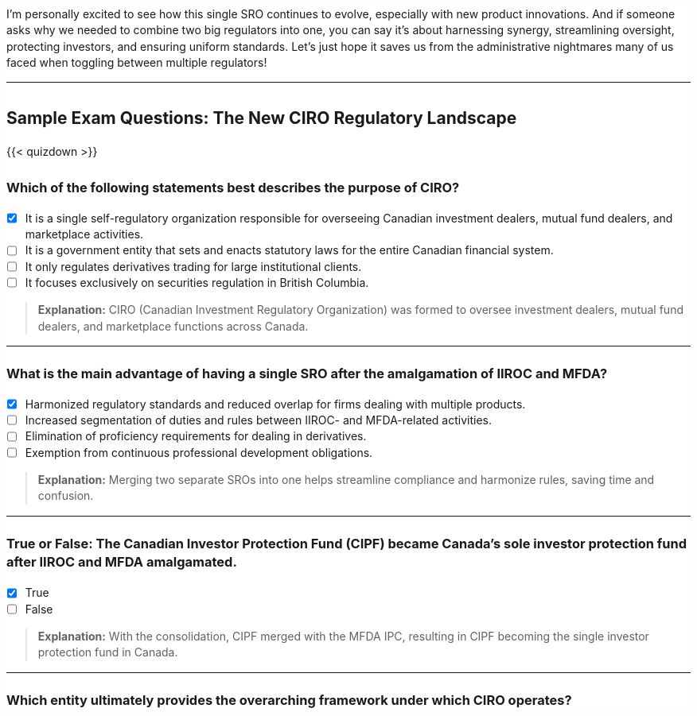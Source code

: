 I’m personally excited to see how this single SRO continues to evolve, especially with new product innovations. And if someone asks why we needed to combine two big regulators into one, you can say it’s about harnessing synergy, streamlining oversight, protecting investors, and ensuring uniform standards. Let’s just hope it saves us from the administrative nightmares many of us faced when toggling between multiple regulators!

---

## Sample Exam Questions: The New CIRO Regulatory Landscape

{{< quizdown >}}

### Which of the following statements best describes the purpose of CIRO?

- [x] It is a single self-regulatory organization responsible for overseeing Canadian investment dealers, mutual fund dealers, and marketplace activities.
- [ ] It is a government entity that sets and enacts statutory laws for the entire Canadian financial system.
- [ ] It only regulates derivatives trading for large institutional clients.
- [ ] It focuses exclusively on securities regulation in British Columbia.

> **Explanation:** CIRO (Canadian Investment Regulatory Organization) was formed to oversee investment dealers, mutual fund dealers, and marketplace functions across Canada.

---

### What is the main advantage of having a single SRO after the amalgamation of IIROC and MFDA?

- [x] Harmonized regulatory standards and reduced overlap for firms dealing with multiple products.
- [ ] Increased segmentation of duties and rules between IIROC- and MFDA-related activities.
- [ ] Elimination of proficiency requirements for dealing in derivatives.
- [ ] Exemption from continuous professional development obligations.

> **Explanation:** Merging two separate SROs into one helps streamline compliance and harmonize rules, saving time and confusion.

---

### True or False: The Canadian Investor Protection Fund (CIPF) became Canada’s sole investor protection fund after IIROC and MFDA amalgamated.

- [x] True
- [ ] False

> **Explanation:** With the consolidation, CIPF merged with the MFDA IPC, resulting in CIPF becoming the single investor protection fund in Canada.

---

### Which entity ultimately provides the overarching framework under which CIRO operates?
